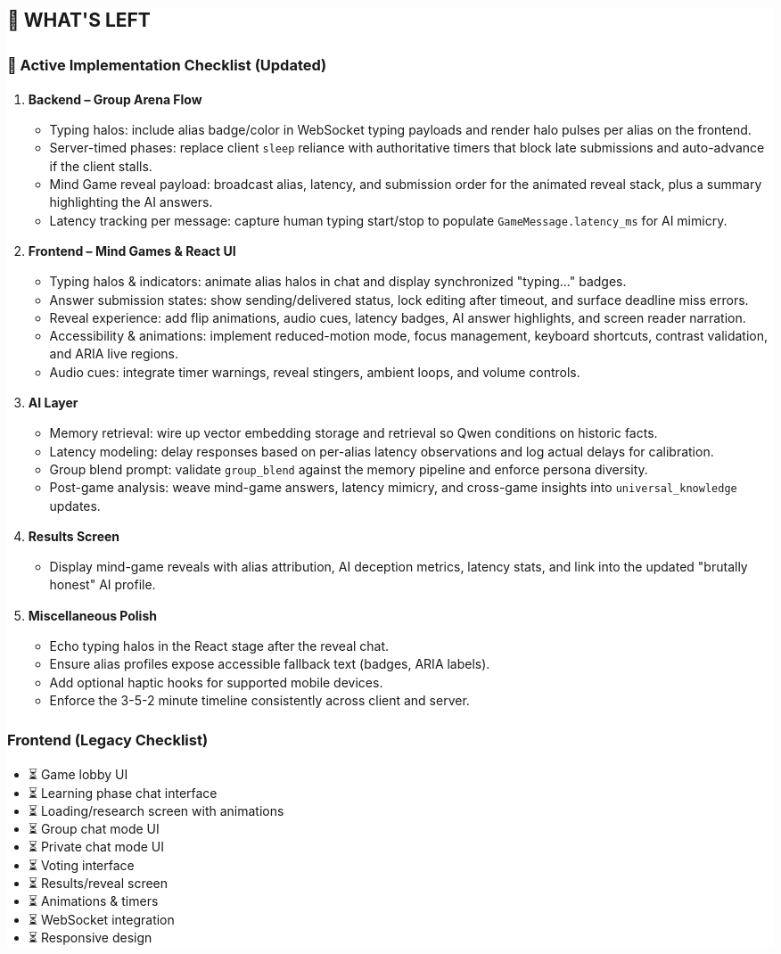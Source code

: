 
## 🚧 WHAT'S LEFT

### 🔄 Active Implementation Checklist (Updated)

1. **Backend – Group Arena Flow**
   - Typing halos: include alias badge/color in WebSocket typing payloads and render halo pulses per alias on the frontend.
   - Server-timed phases: replace client `sleep` reliance with authoritative timers that block late submissions and auto-advance if the client stalls.
   - Mind Game reveal payload: broadcast alias, latency, and submission order for the animated reveal stack, plus a summary highlighting the AI answers.
   - Latency tracking per message: capture human typing start/stop to populate `GameMessage.latency_ms` for AI mimicry.

2. **Frontend – Mind Games & React UI**
   - Typing halos & indicators: animate alias halos in chat and display synchronized "typing..." badges.
   - Answer submission states: show sending/delivered status, lock editing after timeout, and surface deadline miss errors.
   - Reveal experience: add flip animations, audio cues, latency badges, AI answer highlights, and screen reader narration.
   - Accessibility & animations: implement reduced-motion mode, focus management, keyboard shortcuts, contrast validation, and ARIA live regions.
   - Audio cues: integrate timer warnings, reveal stingers, ambient loops, and volume controls.

3. **AI Layer**
   - Memory retrieval: wire up vector embedding storage and retrieval so Qwen conditions on historic facts.
   - Latency modeling: delay responses based on per-alias latency observations and log actual delays for calibration.
   - Group blend prompt: validate `group_blend` against the memory pipeline and enforce persona diversity.
   - Post-game analysis: weave mind-game answers, latency mimicry, and cross-game insights into `universal_knowledge` updates.

4. **Results Screen**
   - Display mind-game reveals with alias attribution, AI deception metrics, latency stats, and link into the updated "brutally honest" AI profile.

5. **Miscellaneous Polish**
   - Echo typing halos in the React stage after the reveal chat.
   - Ensure alias profiles expose accessible fallback text (badges, ARIA labels).
   - Add optional haptic hooks for supported mobile devices.
   - Enforce the 3-5-2 minute timeline consistently across client and server.

### Frontend (Legacy Checklist)
- ⏳ Game lobby UI
- ⏳ Learning phase chat interface
- ⏳ Loading/research screen with animations
- ⏳ Group chat mode UI
- ⏳ Private chat mode UI
- ⏳ Voting interface
- ⏳ Results/reveal screen
- ⏳ Animations & timers
- ⏳ WebSocket integration
- ⏳ Responsive design
